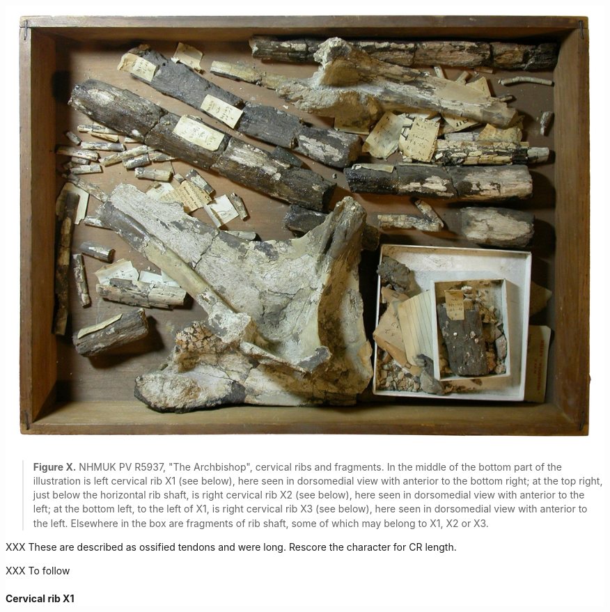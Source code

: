 ![Box of cervical rib fragments](figures/export/cervical-rib-box.jpeg)

> **Figure X.** NHMUK PV R5937, "The Archbishop", cervical ribs and fragments. In the middle of the bottom part of the illustration is left cervical rib X1 (see below), here seen in dorsomedial view with anterior to the bottom right; at the top right, just below the horizontal rib shaft, is right cervical rib X2 (see below), here seen in dorsomedial view with anterior to the left; at the bottom left, to the left of X1, is right cervical rib X3 (see below), here seen in dorsomedial view with anterior to the left. Elsewhere in the box are fragments of rib shaft, some of which may belong to X1, X2 or X3.

XXX These are described as ossified tendons and were long. Rescore the character for CR length.

XXX To follow


#### Cervical rib X1
